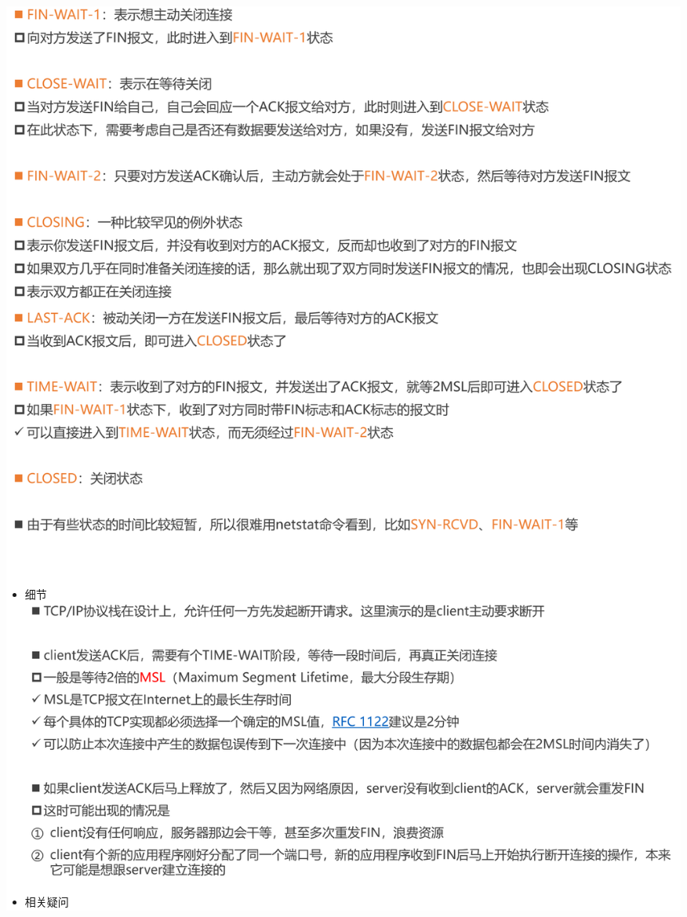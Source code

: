   ![](images/network_transport_tcp_disconnect_state_1.png)
  ![](images/network_transport_tcp_disconnect_state_2.png)
+ 细节
  ![](images/network_transport_tcp_disconnect_detail.png)
+ 相关疑问